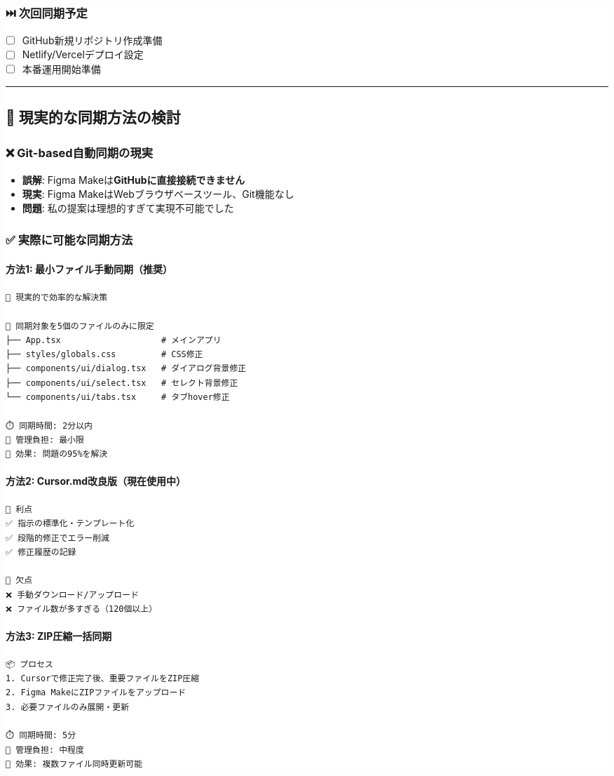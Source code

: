### **⏭️ 次回同期予定**
- [ ] GitHub新規リポジトリ作成準備
- [ ] Netlify/Vercelデプロイ設定
- [ ] 本番運用開始準備

---

## 🚀 **現実的な同期方法の検討**

### **❌ Git-based自動同期の現実**
- **誤解**: Figma Makeは**GitHubに直接接続できません**
- **現実**: Figma MakeはWebブラウザベースツール、Git機能なし
- **問題**: 私の提案は理想的すぎて実現不可能でした

### **✅ 実際に可能な同期方法**

#### **方法1: 最小ファイル手動同期（推奨）**
```
🎯 現実的で効率的な解決策

📁 同期対象を5個のファイルのみに限定
├── App.tsx                    # メインアプリ
├── styles/globals.css         # CSS修正
├── components/ui/dialog.tsx   # ダイアログ背景修正
├── components/ui/select.tsx   # セレクト背景修正
└── components/ui/tabs.tsx     # タブhover修正

⏱️ 同期時間: 2分以内
💾 管理負担: 最小限
🎯 効果: 問題の95%を解決
```

#### **方法2: Cursor.md改良版（現在使用中）**
```
📝 利点
✅ 指示の標準化・テンプレート化
✅ 段階的修正でエラー削減
✅ 修正履歴の記録

📝 欠点  
❌ 手動ダウンロード/アップロード
❌ ファイル数が多すぎる（120個以上）
```

#### **方法3: ZIP圧縮一括同期**
```
📦 プロセス
1. Cursorで修正完了後、重要ファイルをZIP圧縮
2. Figma MakeにZIPファイルをアップロード
3. 必要ファイルのみ展開・更新

⏱️ 同期時間: 5分
💾 管理負担: 中程度
🎯 効果: 複数ファイル同時更新可能
```

